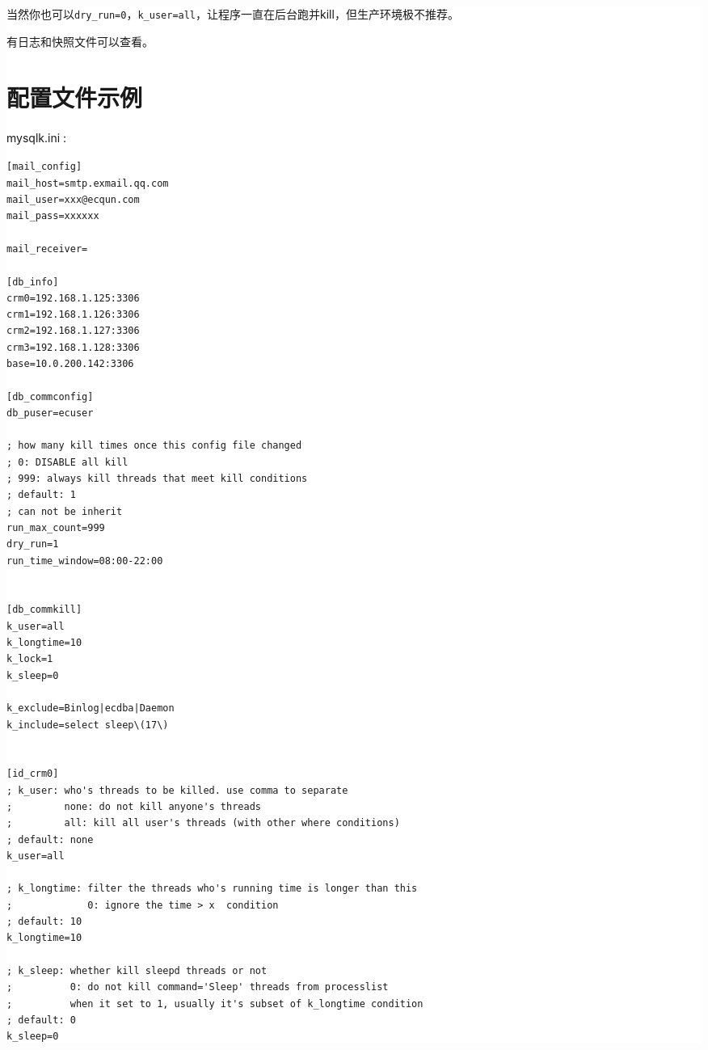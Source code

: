 当然你也可以`dry_run=0`，`k_user=all`，让程序一直在后台跑并kill，但生产环境极不推荐。

有日志和快照文件可以查看。


# 配置文件示例
mysqlk.ini :

```
[mail_config]
mail_host=smtp.exmail.qq.com
mail_user=xxx@ecqun.com
mail_pass=xxxxxx

mail_receiver=

[db_info]
crm0=192.168.1.125:3306
crm1=192.168.1.126:3306
crm2=192.168.1.127:3306
crm3=192.168.1.128:3306
base=10.0.200.142:3306

[db_commconfig]
db_puser=ecuser

; how many kill times once this config file changed
; 0: DISABLE all kill
; 999: always kill threads that meet kill conditions
; default: 1
; can not be inherit
run_max_count=999
dry_run=1
run_time_window=08:00-22:00


[db_commkill]
k_user=all
k_longtime=10
k_lock=1
k_sleep=0

k_exclude=Binlog|ecdba|Daemon
k_include=select sleep\(17\)


[id_crm0]
; k_user: who's threads to be killed. use comma to separate
;         none: do not kill anyone's threads
;         all: kill all user's threads (with other where conditions)
; default: none
k_user=all

; k_longtime: filter the threads who's running time is longer than this
;             0: ignore the time > x  condition
; default: 10
k_longtime=10

; k_sleep: whether kill sleepd threads or not
;          0: do not kill command='Sleep' threads from processlist
;          when it set to 1, usually it's subset of k_longtime condition
; default: 0
k_sleep=0

```